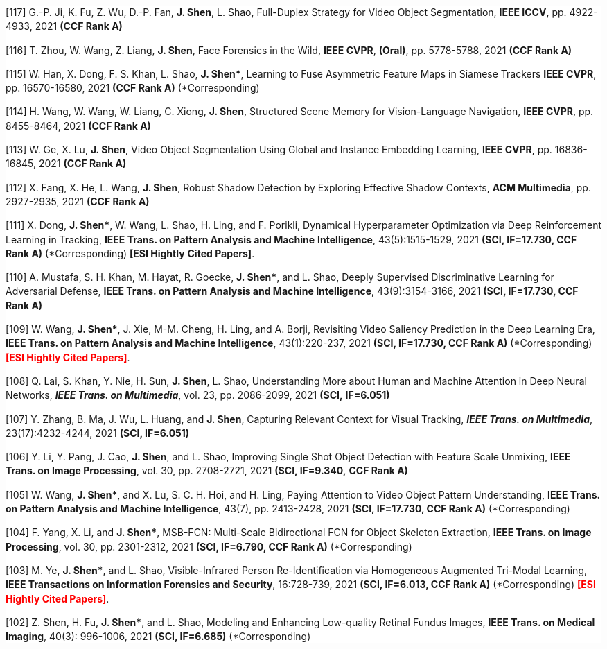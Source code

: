 [117] G.-P. Ji, K. Fu, Z. Wu, D.-P. Fan, **J. Shen**, L. Shao, Full-Duplex Strategy for Video Object Segmentation, **IEEE ICCV**, pp. 4922-4933, 2021 **(CCF Rank A)**

[116] T. Zhou, W. Wang, Z. Liang, **J. Shen**, Face Forensics in the Wild, **IEEE CVPR**, **(Oral)**, pp. 5778-5788, 2021 **(CCF Rank A)**

[115] W. Han, X. Dong, F. S. Khan, L. Shao, **J. Shen\***, Learning to Fuse Asymmetric Feature Maps in Siamese Trackers **IEEE CVPR**, pp. 16570-16580, 2021 **(CCF Rank A)** (\*Corresponding)

[114] H. Wang, W. Wang, W. Liang, C. Xiong, **J. Shen**, Structured Scene Memory for Vision-Language Navigation, **IEEE CVPR**, pp. 8455-8464, 2021 **(CCF Rank A)**

[113] W. Ge, X. Lu, **J. Shen**, Video Object Segmentation Using Global and Instance Embedding Learning, **IEEE CVPR**, pp. 16836-16845, 2021 **(CCF Rank A)**

[112] X. Fang, X. He, L. Wang, **J. Shen**, Robust Shadow Detection by Exploring Effective Shadow Contexts, **ACM Multimedia**, pp. 2927-2935, 2021 **(CCF Rank A)**

[111] X. Dong, **J. Shen\***, W. Wang, L. Shao, H. Ling, and F. Porikli, Dynamical Hyperparameter Optimization via Deep Reinforcement Learning in Tracking, **IEEE Trans. on Pattern Analysis and Machine** **Intelligence**, 43(5):1515-1529, 2021 **(SCI, IF=17.730, CCF Rank A)** (\*Corresponding) **[ESI Hightly** **Cited Papers]**.

[110] A. Mustafa, S. H. Khan, M. Hayat, R. Goecke, **J. Shen\***, and L. Shao, Deeply Supervised Discriminative Learning for Adversarial Defense, **IEEE Trans. on Pattern Analysis and Machine Intelligence**, 43(9):3154-3166, 2021 **(SCI, IF=17.730, CCF Rank A)**

[109] W. Wang, **J. Shen\***, J. Xie, M-M. Cheng, H. Ling, and A. Borji, Revisiting Video Saliency Prediction in the Deep Learning Era, **IEEE Trans. on Pattern Analysis and Machine Intelligence**, 43(1):220-237, 2021 **(SCI, IF=17.730, CCF Rank A)** (\*Corresponding) <strong style="color:red"> [ESI Hightly Cited Papers]</strong>.

[108] Q. Lai, S. Khan, Y. Nie, H. Sun, **J. Shen**, L. Shao, Understanding More about Human and Machine Attention in Deep Neural Networks, ***IEEE Trans. on Multimedia***, vol. 23, pp. 2086-2099, 2021 **(SCI,** **IF=6.051)**

[107] Y. Zhang, B. Ma, J. Wu, L. Huang, and **J. Shen**, Capturing Relevant Context for Visual Tracking, ***IEEE Trans. on Multimedia***, 23(17):4232-4244, 2021 **(SCI, IF=6.051)**

[106] Y. Li, Y. Pang, J. Cao, **J. Shen**, and L. Shao, Improving Single Shot Object Detection with Feature Scale Unmixing, **IEEE Trans. on Image Processing**, vol. 30, pp. 2708-2721, 2021 **(SCI, IF=9.340,** **CCF Rank A)**

[105] W. Wang, **J. Shen\***, and X. Lu, S. C. H. Hoi, and H. Ling, Paying Attention to Video Object Pattern Understanding, **IEEE Trans. on Pattern Analysis and Machine Intelligence**, 43(7), pp. 2413-2428, 2021 **(SCI, IF=17.730, CCF Rank A)** (\*Corresponding)

[104] F. Yang, X. Li, and **J. Shen\***, MSB-FCN: Multi-Scale Bidirectional FCN for Object Skeleton Extraction, **IEEE Trans. on Image Processing**, vol. 30, pp. 2301-2312, 2021 **(SCI, IF=6.790, CCF Rank A)** (\*Corresponding)

[103] M. Ye, **J. Shen\***, and L. Shao, Visible-Infrared Person Re-Identification via Homogeneous Augmented Tri-Modal Learning, **IEEE Transactions on Information Forensics and Security**, 16:728-739, 2021 **(SCI, IF=6.013, CCF Rank A)** (\*Corresponding) <strong style="color:red"> [ESI Hightly Cited Papers]</strong>.

[102] Z. Shen, H. Fu, **J. Shen\***, and L. Shao, Modeling and Enhancing Low-quality Retinal Fundus Images, **IEEE Trans. on Medical Imaging**, 40(3): 996-1006, 2021 **(SCI, IF=6.685)** (\*Corresponding)


[comment]: <> (Lorem ipsum dolor sit amet, consectetur adipiscing elit. Vivamus ornare aliquet ipsum, ac tempus justo dapibus sit amet. Suspendisse condimentum, libero vel tempus mattis, risus risus vulputate libero, elementum fermentum mi neque vel nisl. Maecenas facilisis maximus dignissim. Curabitur mattis vulputate dui, tincidunt varius libero luctus eu. Mauris mauris nulla, scelerisque eget massa id, tincidunt congue felis. Sed convallis tempor ipsum rhoncus viverra. Pellentesque nulla orci, accumsan volutpat fringilla vitae, maximus sit amet tortor. Aliquam ultricies odio ut volutpat scelerisque. Donec nisl nisl, porttitor vitae pharetra quis, fringilla sed mi. Fusce pretium dolor ut aliquam consequat. Cras volutpat, tellus accumsan mattis molestie, nisl lacus tempus massa, nec malesuada tortor leo vel quam. Aliquam vel ex consectetur, vehicula leo nec, efficitur eros. Donec convallis non urna quis feugiat.)
[comment]: <> (My research interest includes neural machine translation and computer vision. I have published more than 100 papers at the top international AI conferences with total <a href='https://scholar.google.com/citations?user=DhtAFkwAAAAJ'>google scholar citations <strong><span id='total_cit'>260000+</span></strong></a> &#40;You can also use google scholar badge <a href='https://scholar.google.com/citations?user=DhtAFkwAAAAJ'><img src="https://img.shields.io/endpoint?url={{ url | url_encode }}&logo=Google%20Scholar&labelColor=f6f6f6&color=9cf&style=flat&label=citations"></a>&#41;.)
[//]: # ()
[//]: # (# Lab)
[//]: # ()
[//]: # (# Course)